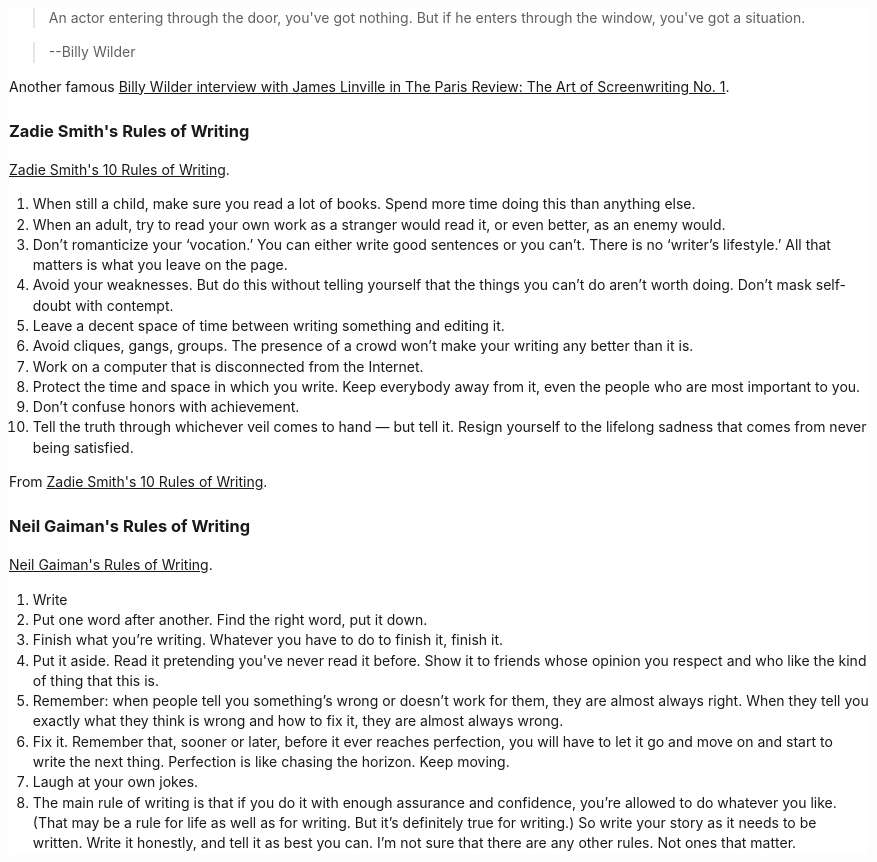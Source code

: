> An actor entering through the door, you've got nothing. 
> But if he enters through the window, you've got a situation.

> --Billy Wilder

Another famous [Billy Wilder interview with James Linville in The Paris Review: The Art of Screenwriting No. 1](http://www.theparisreview.org/interviews/1432/the-art-of-screenwriting-no-1-billy-wilder).



### Zadie Smith's Rules of Writing

[Zadie Smith's 10 Rules of Writing](https://www.brainpickings.org/2012/09/19/zadie-smith-10-rules-of-writing/).

1. When still a child, make sure you read a lot of books. Spend more time doing this than anything else.
2. When an adult, try to read your own work as a stranger would read it, or even better, as an enemy would.
3. Don’t romanticize your ‘vocation.’ You can either write good sentences or you can’t. There is no ‘writer’s lifestyle.’ All that matters is what you leave on the page.
4. Avoid your weaknesses. But do this without telling yourself that the things you can’t do aren’t worth doing. Don’t mask self-doubt with contempt.
5. Leave a decent space of time between writing something and editing it.
6. Avoid cliques, gangs, groups. The presence of a crowd won’t make your writing any better than it is.
7. Work on a computer that is disconnected from the Internet.
8. Protect the time and space in which you write. Keep everybody away from it, even the people who are most important to you.
9. Don’t confuse honors with achievement.
10. Tell the truth through whichever veil comes to hand — but tell it. Resign yourself to the lifelong sadness that comes from never being satisfied.

From [Zadie Smith's 10 Rules of Writing](https://www.brainpickings.org/2012/09/19/zadie-smith-10-rules-of-writing/).

### Neil Gaiman's Rules of Writing

[Neil Gaiman's Rules of Writing](https://www.brainpickings.org/2012/09/28/neil-gaiman-8-rules-of-writing/).

1. Write
2. Put one word after another. Find the right word, put it down.
3. Finish what you’re writing. Whatever you have to do to finish it, finish it.
4. Put it aside. Read it pretending you've never read it before. Show it to friends whose opinion you respect and who like the kind of thing that this is.
5. Remember: when people tell you something’s wrong or doesn’t work for them, they are almost always right. When they tell you exactly what they think is wrong and how to fix it, they are almost always wrong.
6. Fix it. Remember that, sooner or later, before it ever reaches perfection, you will have to let it go and move on and start to write the next thing. Perfection is like chasing the horizon. Keep moving.
7. Laugh at your own jokes.
8. The main rule of writing is that if you do it with enough assurance and confidence, you’re allowed to do whatever you like. (That may be a rule for life as well as for writing. But it’s definitely true for writing.) So write your story as it needs to be written. Write it honestly, and tell it as best you can. I’m not sure that there are any other rules. Not ones that matter.
